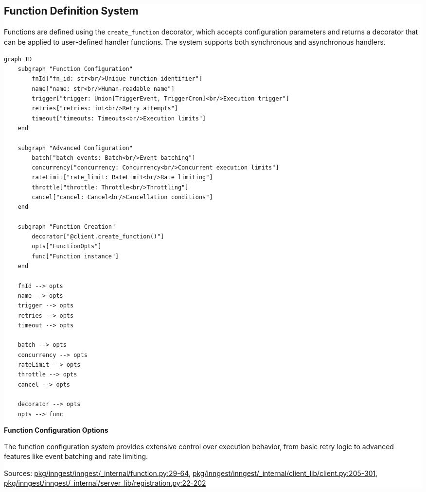 ## Function Definition System

Functions are defined using the `create_function` decorator, which accepts configuration parameters and returns a decorator that can be applied to user-defined handler functions. The system supports both synchronous and asynchronous handlers.

```mermaid
graph TD
    subgraph "Function Configuration"
        fnId["fn_id: str<br/>Unique function identifier"]
        name["name: str<br/>Human-readable name"]
        trigger["trigger: Union[TriggerEvent, TriggerCron]<br/>Execution trigger"]
        retries["retries: int<br/>Retry attempts"]
        timeout["timeouts: Timeouts<br/>Execution limits"]
    end
    
    subgraph "Advanced Configuration"
        batch["batch_events: Batch<br/>Event batching"]
        concurrency["concurrency: Concurrency<br/>Concurrent execution limits"]
        rateLimit["rate_limit: RateLimit<br/>Rate limiting"]
        throttle["throttle: Throttle<br/>Throttling"]
        cancel["cancel: Cancel<br/>Cancellation conditions"]
    end
    
    subgraph "Function Creation"
        decorator["@client.create_function()"]
        opts["FunctionOpts"]
        func["Function instance"]
    end
    
    fnId --> opts
    name --> opts
    trigger --> opts
    retries --> opts
    timeout --> opts
    
    batch --> opts
    concurrency --> opts
    rateLimit --> opts
    throttle --> opts
    cancel --> opts
    
    decorator --> opts
    opts --> func
```

**Function Configuration Options**

The function configuration system provides extensive control over execution behavior, from basic retry logic to advanced features like event batching and rate limiting.

Sources: [pkg/inngest/inngest/_internal/function.py:29-64](), [pkg/inngest/inngest/_internal/client_lib/client.py:205-301](), [pkg/inngest/inngest/_internal/server_lib/registration.py:22-202]()
